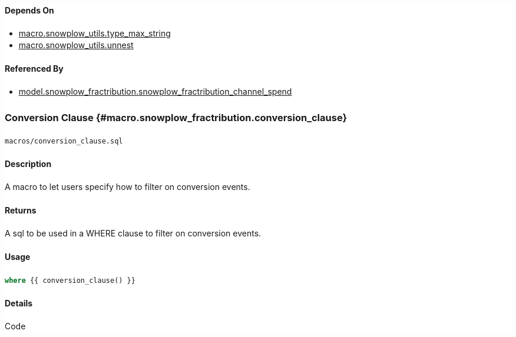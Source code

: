 </TabItem>
</Tabs>

</DbtDetails>


<h4>Depends On</h4>

<Tabs groupId="reference">
<TabItem value="macro" label="Macros">

- [macro.snowplow_utils.type_max_string](/docs/modeling-your-data/modeling-your-data-with-dbt/reference/snowplow_utils/macros/index.md#macro.snowplow_utils.type_max_string)
- [macro.snowplow_utils.unnest](/docs/modeling-your-data/modeling-your-data-with-dbt/reference/snowplow_utils/macros/index.md#macro.snowplow_utils.unnest)

</TabItem>
</Tabs>

<h4>Referenced By</h4>

<Tabs groupId="reference">
<TabItem value="model" label="Models">

- [model.snowplow_fractribution.snowplow_fractribution_channel_spend](/docs/modeling-your-data/modeling-your-data-with-dbt/reference/snowplow_fractribution/models/index.md#model.snowplow_fractribution.snowplow_fractribution_channel_spend)

</TabItem>
</Tabs>
</DbtDetails>

### Conversion Clause {#macro.snowplow_fractribution.conversion_clause}

<DbtDetails><summary>
<code>macros/conversion_clause.sql</code>
</summary>

<h4>Description</h4>

A macro to let users specify how to filter on conversion events.



<h4>Returns</h4>


A sql to be used in a WHERE clause to filter on conversion events.

<h4>Usage</h4>


```sql
where {{ conversion_clause() }}

```


<h4>Details</h4>

<DbtDetails>
<summary>Code</summary>
